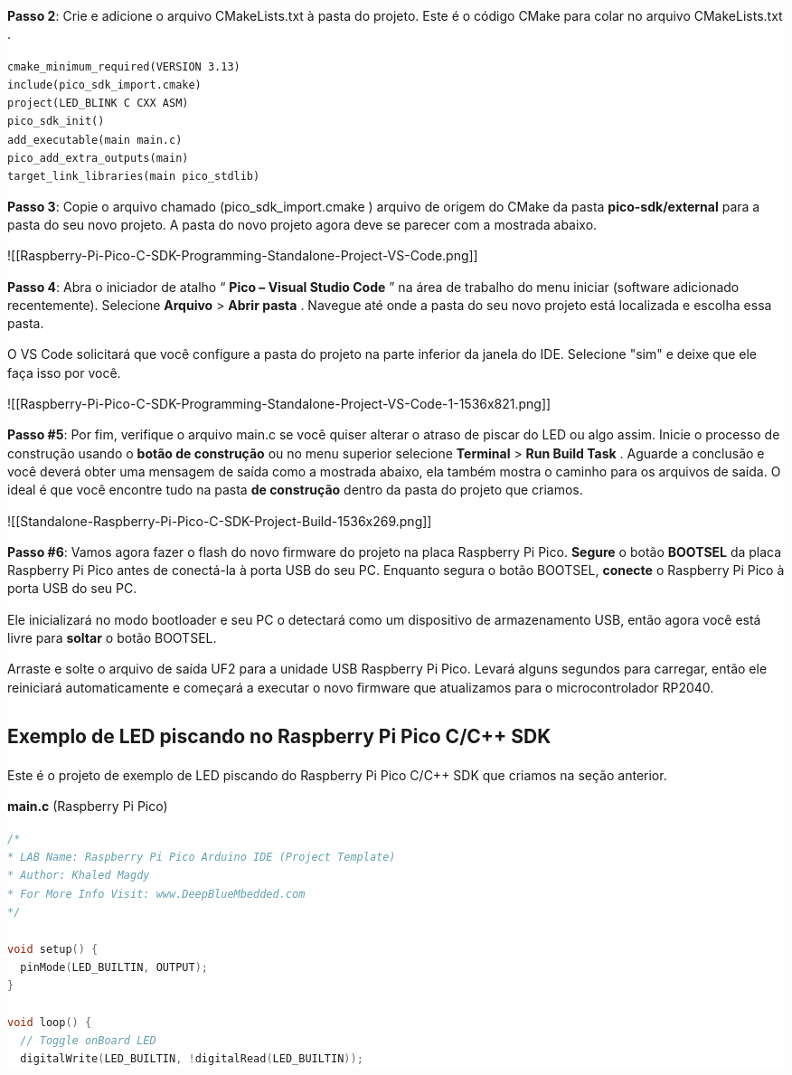 **Passo 2**: Crie e adicione o arquivo CMakeLists.txt à pasta do projeto. Este é o código CMake para colar no arquivo CMakeLists.txt .

```txt
cmake_minimum_required(VERSION 3.13)
include(pico_sdk_import.cmake)
project(LED_BLINK C CXX ASM)
pico_sdk_init()
add_executable(main main.c)
pico_add_extra_outputs(main)
target_link_libraries(main pico_stdlib)
```

**Passo 3**: Copie o arquivo chamado (pico_sdk_import.cmake ) arquivo de origem do CMake da pasta **pico-sdk/external** para a pasta do seu novo projeto. A pasta do novo projeto agora deve se parecer com a mostrada abaixo.

![[Raspberry-Pi-Pico-C-SDK-Programming-Standalone-Project-VS-Code.png]]

**Passo 4**: Abra o iniciador de atalho “ **Pico – Visual Studio Code** ” na área de trabalho do menu iniciar (software adicionado recentemente). Selecione **Arquivo** > **Abrir pasta** . Navegue até onde a pasta do seu novo projeto está localizada e escolha essa pasta.

O VS Code solicitará que você configure a pasta do projeto na parte inferior da janela do IDE. Selecione "sim" e deixe que ele faça isso por você.

![[Raspberry-Pi-Pico-C-SDK-Programming-Standalone-Project-VS-Code-1-1536x821.png]]

**Passo #5**: Por fim, verifique o arquivo main.c se você quiser alterar o atraso de piscar do LED ou algo assim. Inicie o processo de construção usando o **botão de construção** ou no menu superior selecione **Terminal** > **Run Build Task** . Aguarde a conclusão e você deverá obter uma mensagem de saída como a mostrada abaixo, ela também mostra o caminho para os arquivos de saída. O ideal é que você encontre tudo na pasta **de construção** dentro da pasta do projeto que criamos.

![[Standalone-Raspberry-Pi-Pico-C-SDK-Project-Build-1536x269.png]]

**Passo #6**: Vamos agora fazer o flash do novo firmware do projeto na placa Raspberry Pi Pico. **Segure** o botão **BOOTSEL** da placa Raspberry Pi Pico antes de conectá-la à porta USB do seu PC. Enquanto segura o botão BOOTSEL, **conecte** o Raspberry Pi Pico à porta USB do seu PC.

Ele inicializará no modo bootloader e seu PC o detectará como um dispositivo de armazenamento USB, então agora você está livre para **soltar** o botão BOOTSEL.

Arraste e solte o arquivo de saída UF2 para a unidade USB Raspberry Pi Pico. Levará alguns segundos para carregar, então ele reiniciará automaticamente e começará a executar o novo firmware que atualizamos para o microcontrolador RP2040.

## Exemplo de LED piscando no Raspberry Pi Pico C/C++ SDK

Este é o projeto de exemplo de LED piscando do Raspberry Pi Pico C/C++ SDK que criamos na seção anterior.

**main.c** (Raspberry Pi Pico)

```c
/*
* LAB Name: Raspberry Pi Pico Arduino IDE (Project Template)
* Author: Khaled Magdy
* For More Info Visit: www.DeepBlueMbedded.com
*/

void setup() {
  pinMode(LED_BUILTIN, OUTPUT);
}

void loop() {
  // Toggle onBoard LED
  digitalWrite(LED_BUILTIN, !digitalRead(LED_BUILTIN));
```